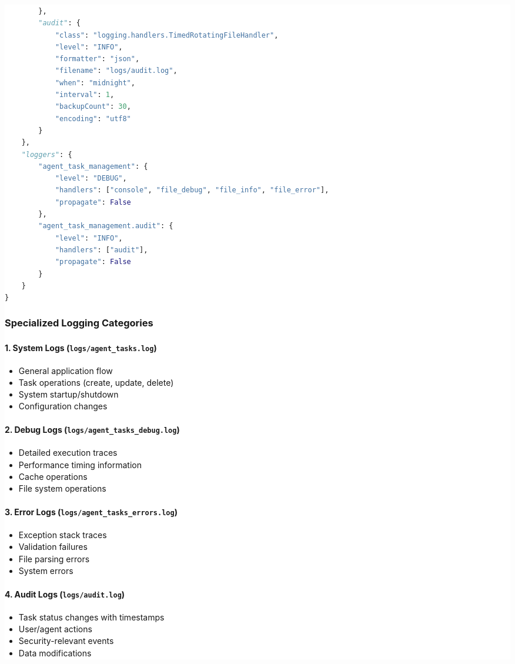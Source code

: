 ```python
        },
        "audit": {
            "class": "logging.handlers.TimedRotatingFileHandler",
            "level": "INFO",
            "formatter": "json",
            "filename": "logs/audit.log",
            "when": "midnight",
            "interval": 1,
            "backupCount": 30,
            "encoding": "utf8"
        }
    },
    "loggers": {
        "agent_task_management": {
            "level": "DEBUG",
            "handlers": ["console", "file_debug", "file_info", "file_error"],
            "propagate": False
        },
        "agent_task_management.audit": {
            "level": "INFO", 
            "handlers": ["audit"],
            "propagate": False
        }
    }
}
```

### Specialized Logging Categories

#### 1. System Logs (`logs/agent_tasks.log`)
- General application flow
- Task operations (create, update, delete)
- System startup/shutdown
- Configuration changes

#### 2. Debug Logs (`logs/agent_tasks_debug.log`) 
- Detailed execution traces
- Performance timing information
- Cache operations
- File system operations

#### 3. Error Logs (`logs/agent_tasks_errors.log`)
- Exception stack traces
- Validation failures
- File parsing errors
- System errors

#### 4. Audit Logs (`logs/audit.log`)
- Task status changes with timestamps
- User/agent actions
- Security-relevant events
- Data modifications
